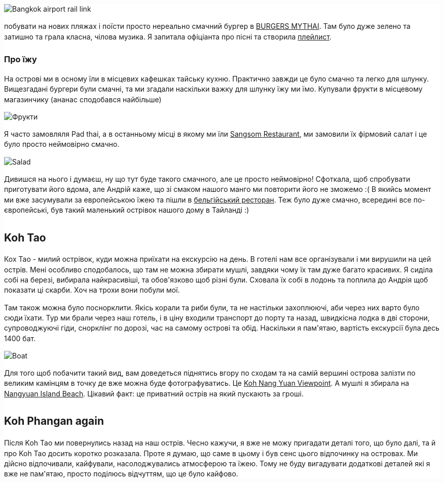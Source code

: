 ![Bangkok airport rail link](/thailand_post/ostrovy/banana.png)

побувати на нових пляжах і поїсти просто нереально смачний бургер в [BURGERS MYTHAI](https://goo.gl/maps/YvGzNeftYxYpuBCW6). Там було дуже зелено та затишно та грала класна, чілова музика. Я запитала офіціанта про пісні та створила [плейлист](https://open.spotify.com/playlist/38qQ84W6yc2jUq2DJQ1kFL?si=186c62d2375c4f15).

### Про їжу
На острові ми в осному їли в місцевих кафешках тайську кухню. Практично завжди це було смачно та легко для шлунку. Вищезгадані бургери були смачні, та ми згадали наскільки важку для шлунку їжу ми їмо. Купували фрукти в місцевому магазинчику (ананас сподобався найбільше)

![Фрукти](/thailand_post/ostrovy/fruits.png)

Я часто замовляля Pad thai, а в останньому місці в якому ми їли [Sangsom Restaurant](https://goo.gl/maps/xPJKYzaspATXVgmG6), ми замовили їх фірмовий салат і це було просто неймовірно смачно.

![Salad](/thailand_post/ostrovy/salad.png)

Дивишся на нього і думаєш, ну що тут буде такого смачного, але це просто неймовірно! Сфоткала, щоб спробувати приготувати його вдома, але Андрій каже, що зі смаком нашого манго ми повторити його не зможемо :(
В якийсь момент ми вже засумували за европейською їжею та пішли в [бельгійський ресторан](https://goo.gl/maps/avAK8jmXqvLgb1SD9). Теж було дуже смачно, всередині все по-європейські, був такий маленький острівок нашого дому в Тайланді :)

## Koh Tao

Кох Тао - милий острівок, куди можна приїхати на екскурсію на день. В готелі нам все організували і ми вирушили на цей острів. Мені особливо сподобалось, що там не можна збирати мушлі, завдяки чому їх там дуже багато красивих. Я сиділа собі на березі, вибирала найкрасивіші, та обов'язково щоб різні були. Сховала їх собі в лодонь та поплила до Андрія щоб показати ці скарби. Хоч на трохи вони побули мої.

Там також можна було поснорклити. Якісь корали та риби були, та не настільки захоплюючі, аби через них варто було сюди їхати. Тур ми брали через наш готель, і в ціну входили транспорт до порту та назад, швидкісна лодка в дві сторони, супроводжуючі гіди, снорклінг по дорозі, час на самому острові та обід.
Наскільки я пам'ятаю, вартість екскурсії була десь 1400 бат.

![Boat](/thailand_post/ostrovy/koh_tao.png)

Для того щоб побачити такий вид, вам доведеться піднятись вгору по сходам та на самій вершині острова залізти по великим камінцям в точку де вже можна буде фотографуватись. Це [Koh Nang Yuan Viewpoint](https://goo.gl/maps/WKXJ2R7hdUm2fD7F9). А мушлі я збирала на [Nangyuan Island Beach](https://goo.gl/maps/HsyVtLaG5TdYkRuh9). Цікавий факт: це приватний острів на який пускають за гроші.

## Koh Phangan again

Після Koh Tao ми повернулись назад на наш острів. Чесно кажучи, я вже не можу пригадати деталі того, що було далі, та й про Koh Tao досить коротко розказала. Проте я думаю, що саме в цьому і був сенс цього відпочинку на островах. Ми дійсно відпочивали, кайфували, насолоджувались атмосферою та їжею. Тому не буду вигадувати додаткові деталей які я вже не пам'ятаю, просто поділюсь відчуттям, що це було кайфово.
